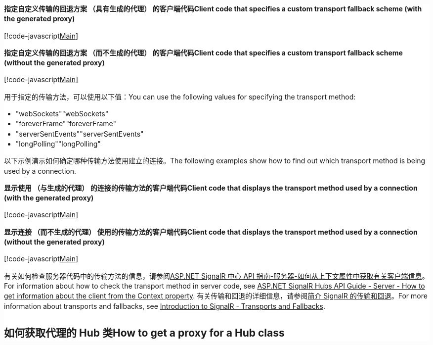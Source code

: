 <span data-ttu-id="9a49e-247">**指定自定义传输的回退方案 （具有生成的代理） 的客户端代码**</span><span class="sxs-lookup"><span data-stu-id="9a49e-247">**Client code that specifies a custom transport fallback scheme (with the generated proxy)**</span></span>

[!code-javascript[Main](signalr-1x-hubs-api-guide-javascript-client/samples/sample19.js?highlight=1)]

<span data-ttu-id="9a49e-248">**指定自定义传输的回退方案 （而不生成的代理） 的客户端代码**</span><span class="sxs-lookup"><span data-stu-id="9a49e-248">**Client code that specifies a custom transport fallback scheme (without the generated proxy)**</span></span>

[!code-javascript[Main](signalr-1x-hubs-api-guide-javascript-client/samples/sample20.js?highlight=2)]

<span data-ttu-id="9a49e-249">用于指定的传输方法，可以使用以下值：</span><span class="sxs-lookup"><span data-stu-id="9a49e-249">You can use the following values for specifying the transport method:</span></span>

- <span data-ttu-id="9a49e-250">"webSockets"</span><span class="sxs-lookup"><span data-stu-id="9a49e-250">"webSockets"</span></span>
- <span data-ttu-id="9a49e-251">"foreverFrame"</span><span class="sxs-lookup"><span data-stu-id="9a49e-251">"foreverFrame"</span></span>
- <span data-ttu-id="9a49e-252">"serverSentEvents"</span><span class="sxs-lookup"><span data-stu-id="9a49e-252">"serverSentEvents"</span></span>
- <span data-ttu-id="9a49e-253">"longPolling"</span><span class="sxs-lookup"><span data-stu-id="9a49e-253">"longPolling"</span></span>

<span data-ttu-id="9a49e-254">以下示例演示如何确定哪种传输方法使用建立的连接。</span><span class="sxs-lookup"><span data-stu-id="9a49e-254">The following examples show how to find out which transport method is being used by a connection.</span></span>

<span data-ttu-id="9a49e-255">**显示使用 （与生成的代理） 的连接的传输方法的客户端代码**</span><span class="sxs-lookup"><span data-stu-id="9a49e-255">**Client code that displays the transport method used by a connection (with the generated proxy)**</span></span>

[!code-javascript[Main](signalr-1x-hubs-api-guide-javascript-client/samples/sample21.js?highlight=2)]

<span data-ttu-id="9a49e-256">**显示连接 （而不生成的代理） 使用的传输方法的客户端代码**</span><span class="sxs-lookup"><span data-stu-id="9a49e-256">**Client code that displays the transport method used by a connection (without the generated proxy)**</span></span>

[!code-javascript[Main](signalr-1x-hubs-api-guide-javascript-client/samples/sample22.js?highlight=3)]

<span data-ttu-id="9a49e-257">有关如何检查服务器代码中的传输方法的信息，请参阅[ASP.NET SignalR 中心 API 指南-服务器-如何从上下文属性中获取有关客户端信息](../guide-to-the-api/hubs-api-guide-server.md#contextproperty)。</span><span class="sxs-lookup"><span data-stu-id="9a49e-257">For information about how to check the transport method in server code, see [ASP.NET SignalR Hubs API Guide - Server - How to get information about the client from the Context property](../guide-to-the-api/hubs-api-guide-server.md#contextproperty).</span></span> <span data-ttu-id="9a49e-258">有关传输和回退的详细信息，请参阅[简介 SignalR 的传输和回退](../getting-started/introduction-to-signalr.md#transports)。</span><span class="sxs-lookup"><span data-stu-id="9a49e-258">For more information about transports and fallbacks, see [Introduction to SignalR - Transports and Fallbacks](../getting-started/introduction-to-signalr.md#transports).</span></span>

<a id="getproxy"></a>

## <a name="how-to-get-a-proxy-for-a-hub-class"></a><span data-ttu-id="9a49e-259">如何获取代理的 Hub 类</span><span class="sxs-lookup"><span data-stu-id="9a49e-259">How to get a proxy for a Hub class</span></span>
